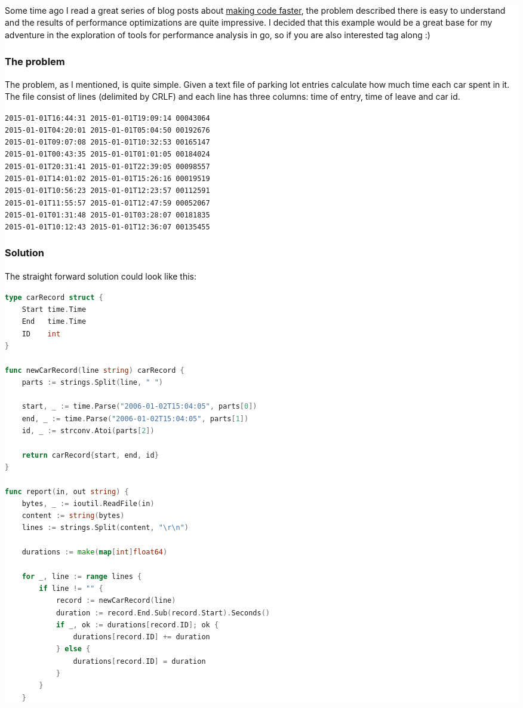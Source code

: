 Some time ago I read a great series of blog posts about [making code faster](https://ayende.com/blog/176034/making-code-faster-the-interview-question), the problem described there is easy to understand and the results of performance optimizations are quite impressive. I decided that this example would be a great base for my adventure in the exploration of tools for performance analysis in go, so if you are also interested tag along :)

### The problem

The problem, as I mentioned, is quite simple. Given a text file of parking lot entries calculate how much time each car spent in it.
The file consist of lines (delimited by CRLF) and each line has three columns: time of entry, time of leave and car id.

```
2015-01-01T16:44:31 2015-01-01T19:09:14 00043064
2015-01-01T04:20:01 2015-01-01T05:04:50 00192676
2015-01-01T09:07:08 2015-01-01T10:32:53 00165147
2015-01-01T00:43:35 2015-01-01T01:01:05 00184024
2015-01-01T20:31:41 2015-01-01T22:39:05 00098557
2015-01-01T14:01:02 2015-01-01T15:26:16 00019519
2015-01-01T10:56:23 2015-01-01T12:23:57 00112591
2015-01-01T11:55:57 2015-01-01T12:47:59 00052067
2015-01-01T01:31:48 2015-01-01T03:28:07 00181835
2015-01-01T10:12:43 2015-01-01T12:36:07 00135455
```

### Solution

The straight forward solution could look like this: 

```go
type carRecord struct {
	Start time.Time
	End   time.Time
	ID    int
}

func newCarRecord(line string) carRecord {
	parts := strings.Split(line, " ")

	start, _ := time.Parse("2006-01-02T15:04:05", parts[0])
	end, _ := time.Parse("2006-01-02T15:04:05", parts[1])
	id, _ := strconv.Atoi(parts[2])

	return carRecord{start, end, id}
}

func report(in, out string) {
	bytes, _ := ioutil.ReadFile(in)
	content := string(bytes)
	lines := strings.Split(content, "\r\n")

	durations := make(map[int]float64)

	for _, line := range lines {
		if line != "" {
			record := newCarRecord(line)
			duration := record.End.Sub(record.Start).Seconds()
			if _, ok := durations[record.ID]; ok {
				durations[record.ID] += duration
			} else {
				durations[record.ID] = duration
			}
		}
	}
```